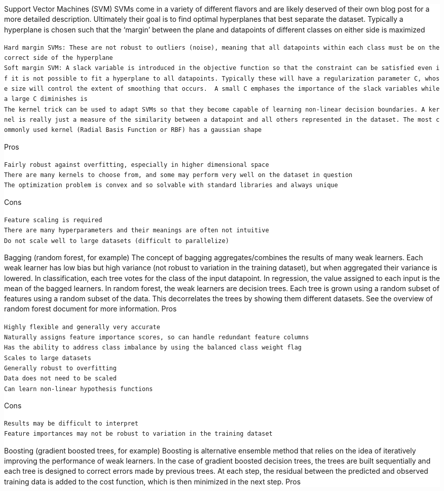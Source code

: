 Support Vector Machines (SVM)
SVMs come in a variety of different flavors and are likely deserved of their own blog post for a more detailed description. Ultimately their goal is to find optimal hyperplanes that best separate the dataset. Typically a hyperplane is chosen such that the ‘margin’ between the plane and datapoints of different classes on either side is maximized

    Hard margin SVMs: These are not robust to outliers (noise), meaning that all datapoints within each class must be on the correct side of the hyperplane
    Soft margin SVM: A slack variable is introduced in the objective function so that the constraint can be satisfied even if it is not possible to fit a hyperplane to all datapoints. Typically these will have a regularization parameter C, whose size will control the extent of smoothing that occurs.  A small C emphases the importance of the slack variables while a large C diminishes is
    The kernel trick can be used to adapt SVMs so that they become capable of learning non-linear decision boundaries. A kernel is really just a measure of the similarity between a datapoint and all others represented in the dataset. The most commonly used kernel (Radial Basis Function or RBF) has a gaussian shape

Pros

    Fairly robust against overfitting, especially in higher dimensional space
    There are many kernels to choose from, and some may perform very well on the dataset in question
    The optimization problem is convex and so solvable with standard libraries and always unique

Cons

    Feature scaling is required
    There are many hyperparameters and their meanings are often not intuitive
    Do not scale well to large datasets (difficult to parallelize)

Bagging (random forest, for example)
The concept of bagging aggregates/combines the results of many weak learners. Each weak learner has low bias but high variance (not robust to variation in the training dataset), but when aggregated their variance is lowered. In classification, each tree votes for the class of the input datapoint. In regression, the value assigned to each input is the mean of the bagged learners.
In random forest, the weak learners are decision trees. Each tree is grown using a random subset of features using a random subset of the data. This decorrelates the trees by showing them different datasets. See the overview of random forest document for more information.
Pros

    Highly flexible and generally very accurate
    Naturally assigns feature importance scores, so can handle redundant feature columns
    Has the ability to address class imbalance by using the balanced class weight flag
    Scales to large datasets
    Generally robust to overfitting
    Data does not need to be scaled
    Can learn non-linear hypothesis functions

Cons

    Results may be difficult to interpret
    Feature importances may not be robust to variation in the training dataset

Boosting (gradient boosted trees, for example)
Boosting is alternative ensemble method that relies on the idea of iteratively improving the performance of weak learners. In the case of gradient boosted decision trees, the trees are built sequentially and each tree is designed to correct errors made by previous trees. At each step, the residual between the predicted and observed training data is added to the cost function, which is then minimized in the next step.
Pros
